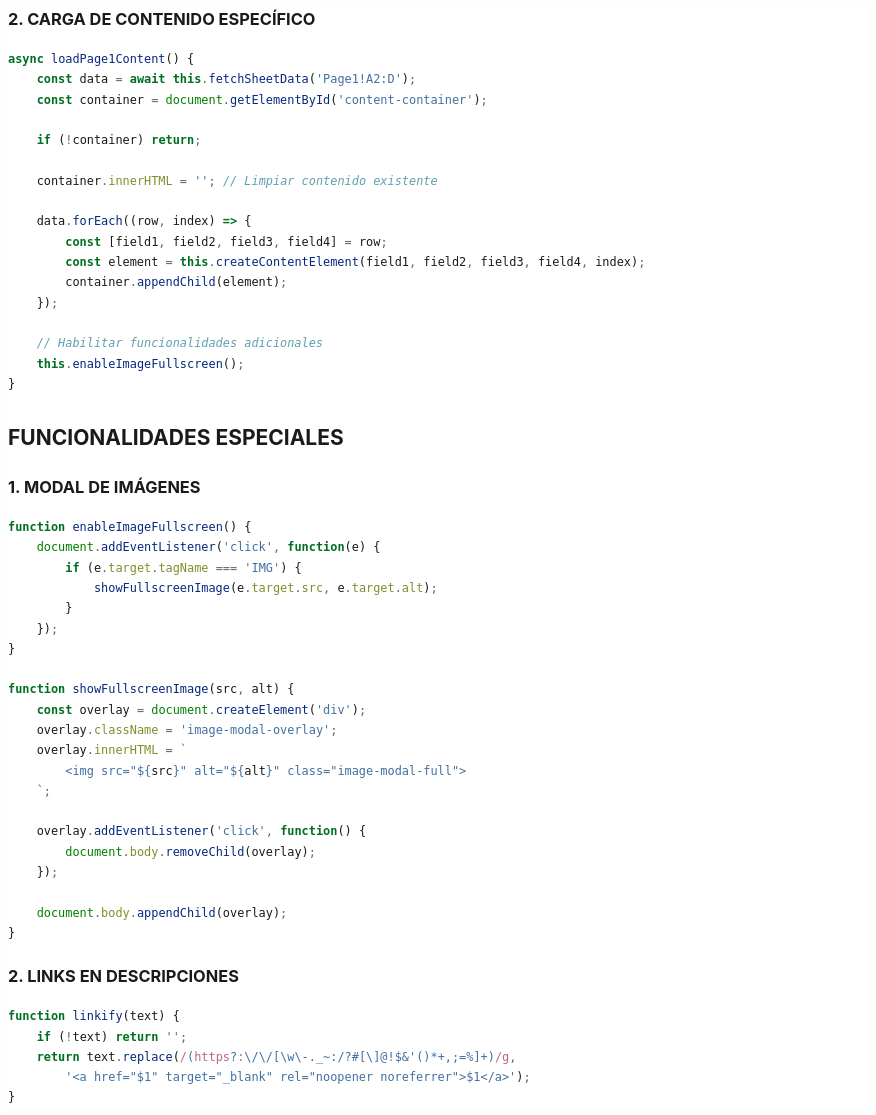 ### 2. CARGA DE CONTENIDO ESPECÍFICO
```javascript
async loadPage1Content() {
    const data = await this.fetchSheetData('Page1!A2:D');
    const container = document.getElementById('content-container');
    
    if (!container) return;
    
    container.innerHTML = ''; // Limpiar contenido existente
    
    data.forEach((row, index) => {
        const [field1, field2, field3, field4] = row;
        const element = this.createContentElement(field1, field2, field3, field4, index);
        container.appendChild(element);
    });
    
    // Habilitar funcionalidades adicionales
    this.enableImageFullscreen();
}
```

## FUNCIONALIDADES ESPECIALES

### 1. MODAL DE IMÁGENES
```javascript
function enableImageFullscreen() {
    document.addEventListener('click', function(e) {
        if (e.target.tagName === 'IMG') {
            showFullscreenImage(e.target.src, e.target.alt);
        }
    });
}

function showFullscreenImage(src, alt) {
    const overlay = document.createElement('div');
    overlay.className = 'image-modal-overlay';
    overlay.innerHTML = `
        <img src="${src}" alt="${alt}" class="image-modal-full">
    `;
    
    overlay.addEventListener('click', function() {
        document.body.removeChild(overlay);
    });
    
    document.body.appendChild(overlay);
}
```

### 2. LINKS EN DESCRIPCIONES
```javascript
function linkify(text) {
    if (!text) return '';
    return text.replace(/(https?:\/\/[\w\-._~:/?#[\]@!$&'()*+,;=%]+)/g, 
        '<a href="$1" target="_blank" rel="noopener noreferrer">$1</a>');
}
```
